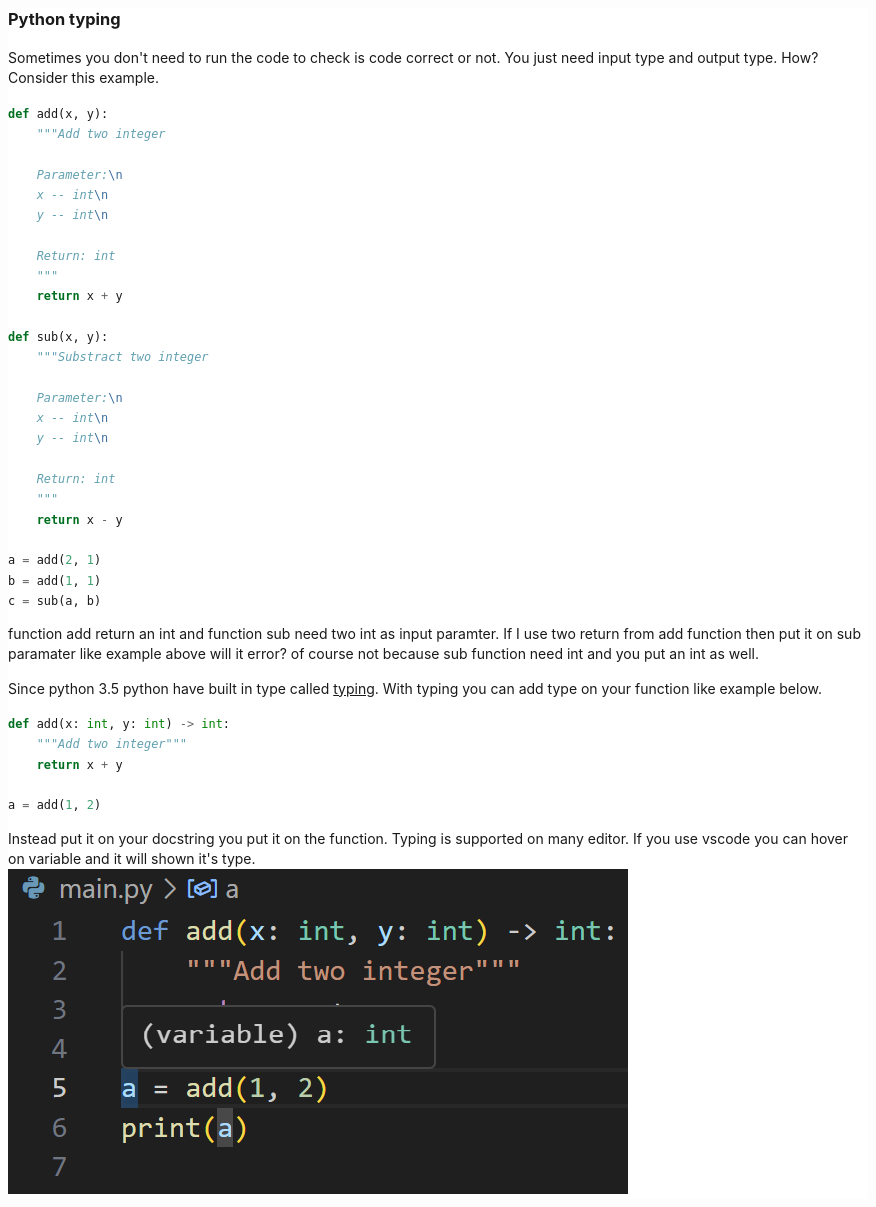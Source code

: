 ### Python typing
Sometimes you don't need to run the code to check is code correct or not. You just need input type and output type. How? Consider this example.
```python
def add(x, y):
    """Add two integer

    Parameter:\n
    x -- int\n
    y -- int\n

    Return: int
    """
    return x + y

def sub(x, y):
    """Substract two integer

    Parameter:\n
    x -- int\n
    y -- int\n

    Return: int
    """
    return x - y

a = add(2, 1)
b = add(1, 1)
c = sub(a, b)
```
function add return an int and function sub need two int as input paramter. If I use two return from add function then put it on sub paramater like example above will it error? of course not because sub function need int and you put an int as well.


Since python 3.5 python have built in type called [typing](https://docs.python.org/3/library/typing.html). With typing you can add type on your function like example below.
```python
def add(x: int, y: int) -> int:
    """Add two integer"""
    return x + y

a = add(1, 2)
```
Instead put it on your docstring you put it on the function. Typing is supported on many editor. If you use vscode you can hover on variable and it will shown it's type.
![vscode show python typing](./img/vscode%20show%20python%20typing.png)
